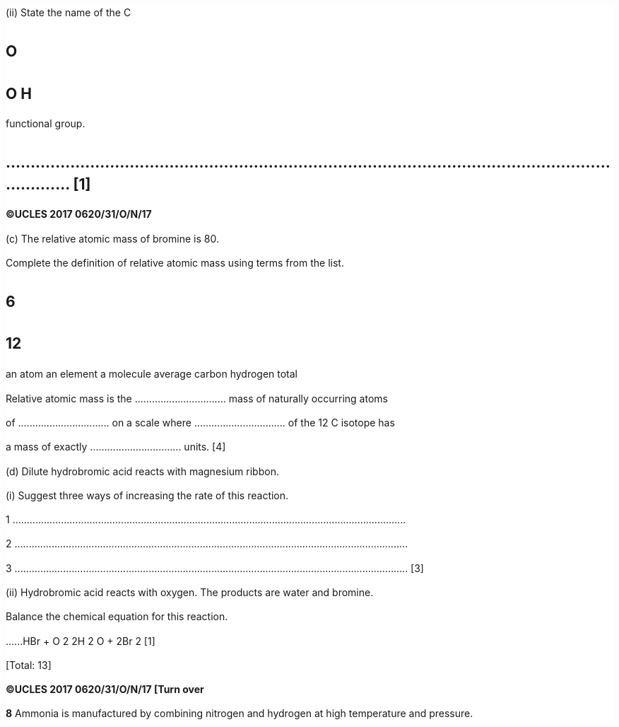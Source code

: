  (ii) State the name of the C 

## O 

## O H 

 functional group. 

## ....................................................................................................................................... [1] 


**©UCLES 2017 0620/31/O/N/17** 

 (c) The relative atomic mass of bromine is 80. 

 Complete the definition of relative atomic mass using terms from the list. 

## 6 

## 12 

 an atom an element a molecule average carbon hydrogen total 

 Relative atomic mass is the ................................ mass of naturally occurring atoms 

 of ................................ on a scale where ................................ of the 12 C isotope has 

 a mass of exactly ................................ units. [4] 

 (d) Dilute hydrobromic acid reacts with magnesium ribbon. 

 (i) Suggest three ways of increasing the rate of this reaction. 

 1 .......................................................................................................................................... 

 2 .......................................................................................................................................... 

 3 .......................................................................................................................................... [3] 

 (ii) Hydrobromic acid reacts with oxygen. The products are water and bromine. 

 Balance the chemical equation for this reaction. 

 ......HBr + O 2 2H 2 O + 2Br 2 [1] 

 [Total: 13] 


**©UCLES 2017 0620/31/O/N/17 [Turn over** 

**8** Ammonia is manufactured by combining nitrogen and hydrogen at high temperature and pressure. 
